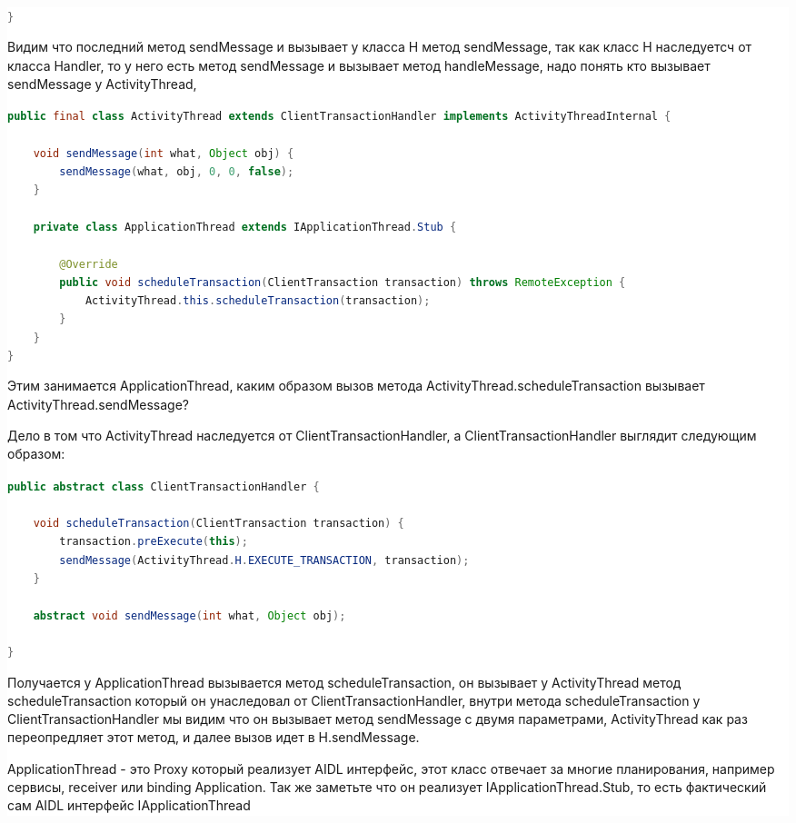 ```java
}
```

Видим что последний метод sendMessage и вызывает у класса H метод sendMessage, так как класс H наследуетсч от класса Handler, то у него есть
метод sendMessage и вызывает метод handleMessage, надо понять кто вызывает sendMessage у ActivityThread,

```java
public final class ActivityThread extends ClientTransactionHandler implements ActivityThreadInternal {

    void sendMessage(int what, Object obj) {
        sendMessage(what, obj, 0, 0, false);
    }

    private class ApplicationThread extends IApplicationThread.Stub {

        @Override
        public void scheduleTransaction(ClientTransaction transaction) throws RemoteException {
            ActivityThread.this.scheduleTransaction(transaction);
        }
    }
}
```

Этим занимается ApplicationThread, каким образом вызов метода ActivityThread.scheduleTransaction вызывает ActivityThread.sendMessage?

Дело в том что ActivityThread наследуется от ClientTransactionHandler, а ClientTransactionHandler выглядит следующим образом:

```java
public abstract class ClientTransactionHandler {

    void scheduleTransaction(ClientTransaction transaction) {
        transaction.preExecute(this);
        sendMessage(ActivityThread.H.EXECUTE_TRANSACTION, transaction);
    }

    abstract void sendMessage(int what, Object obj);

}
```

Получается у ApplicationThread вызывается метод scheduleTransaction, он вызывает у ActivityThread метод scheduleTransaction который
он унаследовал от ClientTransactionHandler, внутри метода scheduleTransaction у ClientTransactionHandler мы видим что он
вызывает метод sendMessage с двумя параметрами, ActivityThread как раз переопредляет этот метод, и далее вызов идет в H.sendMessage.

ApplicationThread - это Proxy который реализует AIDL интерфейс, этот класс отвечает за многие планирования, например сервисы, receiver
или binding Application. Так же заметьте что он реализует IApplicationThread.Stub, то есть фактический сам AIDL интерфейс IApplicationThread
